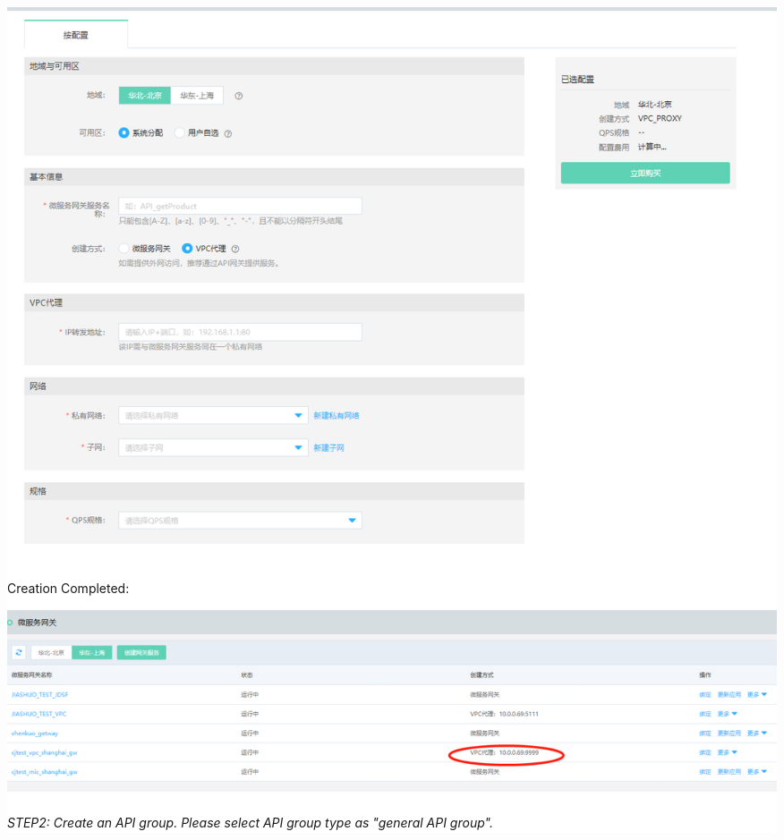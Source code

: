 ![](../../../../../image/Internet-Middleware/JD-Distributed-Service-Framework/jdsfgw-create-2vpc.png)
 
Creation Completed:
 
![](../../../../../image/Internet-Middleware/JD-Distributed-Service-Framework/jdsfgw-mic-detail-vpc-1.png)

 
 

######   STEP2: Create an API group. Please select API group type as "general API group".
